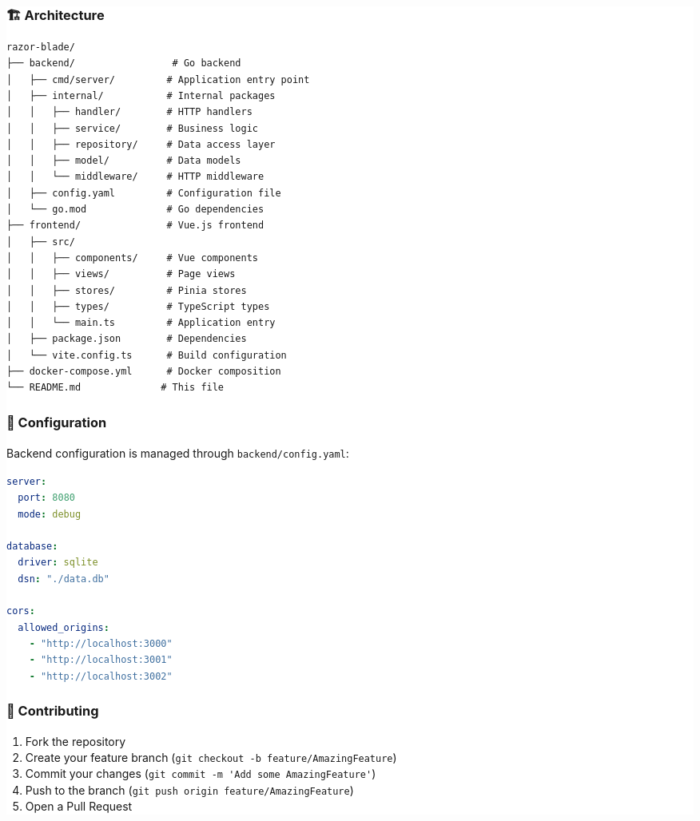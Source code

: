 ### 🏗️ Architecture

```
razor-blade/
├── backend/                 # Go backend
│   ├── cmd/server/         # Application entry point
│   ├── internal/           # Internal packages
│   │   ├── handler/        # HTTP handlers
│   │   ├── service/        # Business logic
│   │   ├── repository/     # Data access layer
│   │   ├── model/          # Data models
│   │   └── middleware/     # HTTP middleware
│   ├── config.yaml         # Configuration file
│   └── go.mod              # Go dependencies
├── frontend/               # Vue.js frontend
│   ├── src/
│   │   ├── components/     # Vue components
│   │   ├── views/          # Page views
│   │   ├── stores/         # Pinia stores
│   │   ├── types/          # TypeScript types
│   │   └── main.ts         # Application entry
│   ├── package.json        # Dependencies
│   └── vite.config.ts      # Build configuration
├── docker-compose.yml      # Docker composition
└── README.md              # This file
```

### 🔧 Configuration

Backend configuration is managed through `backend/config.yaml`:

```yaml
server:
  port: 8080
  mode: debug

database:
  driver: sqlite
  dsn: "./data.db"

cors:
  allowed_origins:
    - "http://localhost:3000"
    - "http://localhost:3001"
    - "http://localhost:3002"
```

### 🤝 Contributing

1. Fork the repository
2. Create your feature branch (`git checkout -b feature/AmazingFeature`)
3. Commit your changes (`git commit -m 'Add some AmazingFeature'`)
4. Push to the branch (`git push origin feature/AmazingFeature`)
5. Open a Pull Request
